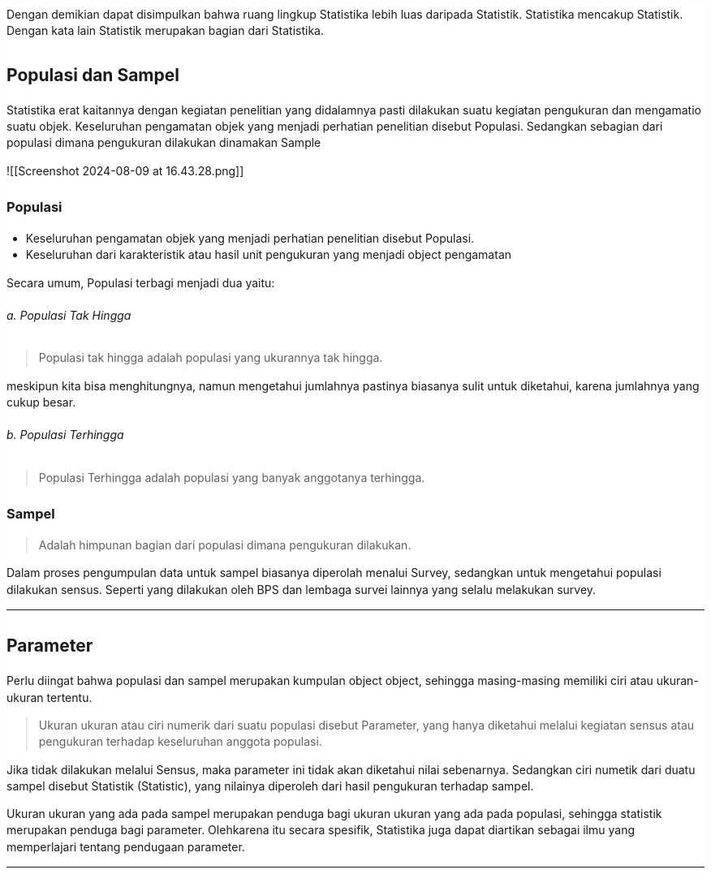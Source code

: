 Dengan demikian dapat disimpulkan bahwa ruang lingkup Statistika lebih luas daripada Statistik. Statistika mencakup Statistik. Dengan kata lain Statistik merupakan bagian dari Statistika.


## Populasi dan Sampel

Statistika erat kaitannya dengan kegiatan penelitian yang didalamnya pasti dilakukan suatu kegiatan pengukuran dan mengamatio suatu objek.
Keseluruhan pengamatan objek yang menjadi perhatian penelitian disebut Populasi. Sedangkan sebagian dari populasi dimana pengukuran dilakukan dinamakan Sample

![[Screenshot 2024-08-09 at 16.43.28.png]]

### Populasi

- Keseluruhan pengamatan objek yang menjadi perhatian penelitian disebut Populasi.
- Keseluruhan dari karakteristik atau hasil unit pengukuran yang menjadi object pengamatan

Secara umum, Populasi terbagi menjadi dua yaitu:
###### a. Populasi Tak Hingga
> Populasi tak hingga adalah populasi yang ukurannya tak hingga. 

meskipun kita bisa menghitungnya, namun mengetahui jumlahnya pastinya biasanya sulit untuk diketahui, karena jumlahnya yang cukup besar.
###### b. Populasi Terhingga
> Populasi Terhingga adalah populasi yang banyak anggotanya terhingga.


### Sampel
>Adalah himpunan bagian dari populasi dimana pengukuran dilakukan.

Dalam proses pengumpulan data untuk sampel biasanya diperolah menalui Survey, sedangkan untuk mengetahui populasi dilakukan sensus. Seperti yang dilakukan oleh BPS dan lembaga survei lainnya yang selalu melakukan survey.

---

## Parameter

Perlu diingat bahwa populasi dan sampel merupakan kumpulan object object, sehingga masing-masing memiliki ciri atau ukuran-ukuran tertentu. 
> Ukuran ukuran atau ciri numerik dari suatu populasi disebut Parameter, yang hanya diketahui melalui kegiatan sensus atau pengukuran terhadap keseluruhan anggota populasi.

Jika tidak dilakukan melalui Sensus, maka parameter ini tidak akan diketahui nilai sebenarnya. Sedangkan ciri numetik dari duatu sampel disebut Statistik (Statistic), yang nilainya diperoleh dari hasil pengukuran terhadap sampel.

Ukuran ukuran yang ada pada sampel merupakan penduga bagi ukuran ukuran yang ada pada populasi, sehingga statistik merupakan penduga bagi parameter. Olehkarena itu secara spesifik, Statistika juga dapat diartikan sebagai ilmu yang memperlajari tentang pendugaan parameter. 

---
